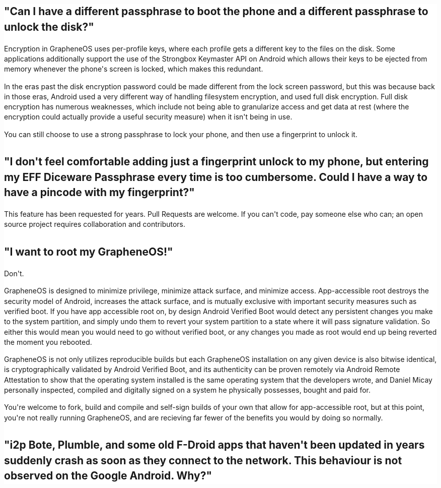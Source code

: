
## "Can I have a different passphrase to boot the phone and a different passphrase to unlock the disk?"

Encryption in GrapheneOS uses per-profile keys, where each profile gets a different key to the files on the disk. Some applications additionally support the use of the Strongbox Keymaster API on Android which allows their keys to be ejected from memory whenever the phone's screen is locked, which makes this redundant. 

In the eras past the disk encryption password could be made different from the lock screen password, but this was because back in those eras, Android used a very different way of handling filesystem encryption, and used full disk encryption. Full disk encryption has numerous weaknesses, which include not being able to granularize access and get data at rest (where the encryption could actually provide a useful security measure) when it isn't being in use.

You can still choose to use a strong passphrase to lock your phone, and then use a fingerprint to unlock it. 


## "I don't feel comfortable adding just a fingerprint unlock to my phone, but entering my EFF Diceware Passphrase every time is too cumbersome. Could I have a way to have a pincode with my fingerprint?"

This feature has been requested for years. Pull Requests are welcome. If you can't code, pay someone else who can; an open source project requires collaboration and contributors.


## "I want to root my GrapheneOS!"

Don't. 

GrapheneOS is designed to minimize privilege, minimize attack surface, and minimize access. App-accessible root destroys the security model of Android, increases the attack surface, and is mutually exclusive with important security measures such as verified boot. If you have app accessible root on, by design Android Verified Boot would detect any persistent changes you make to the system partition, and simply undo them to revert your system partition to a state where it will pass signature validation. So either this would mean you would need to go without verified boot, or any changes you made as root would end up being reverted the moment you rebooted. 

GrapheneOS is not only utilizes reproducible builds but each GrapheneOS installation on any given device is also bitwise identical, is cryptographically validated by Android Verified Boot, and its authenticity can be proven remotely via Android Remote Attestation to show that the operating system installed is the same operating system that the developers wrote, and Daniel Micay personally inspected, compiled and digitally signed on a system he physically possesses, bought and paid for.

You're welcome to fork, build and compile and self-sign builds of your own that allow for app-accessible root, but at this point, you're not really running GrapheneOS, and are recieving far fewer of the benefits you would by doing so normally.


## "i2p Bote, Plumble, and some old F-Droid apps that haven't been updated in years suddenly crash as soon as they connect to the network. This behaviour is not observed on the Google Android. Why?"
